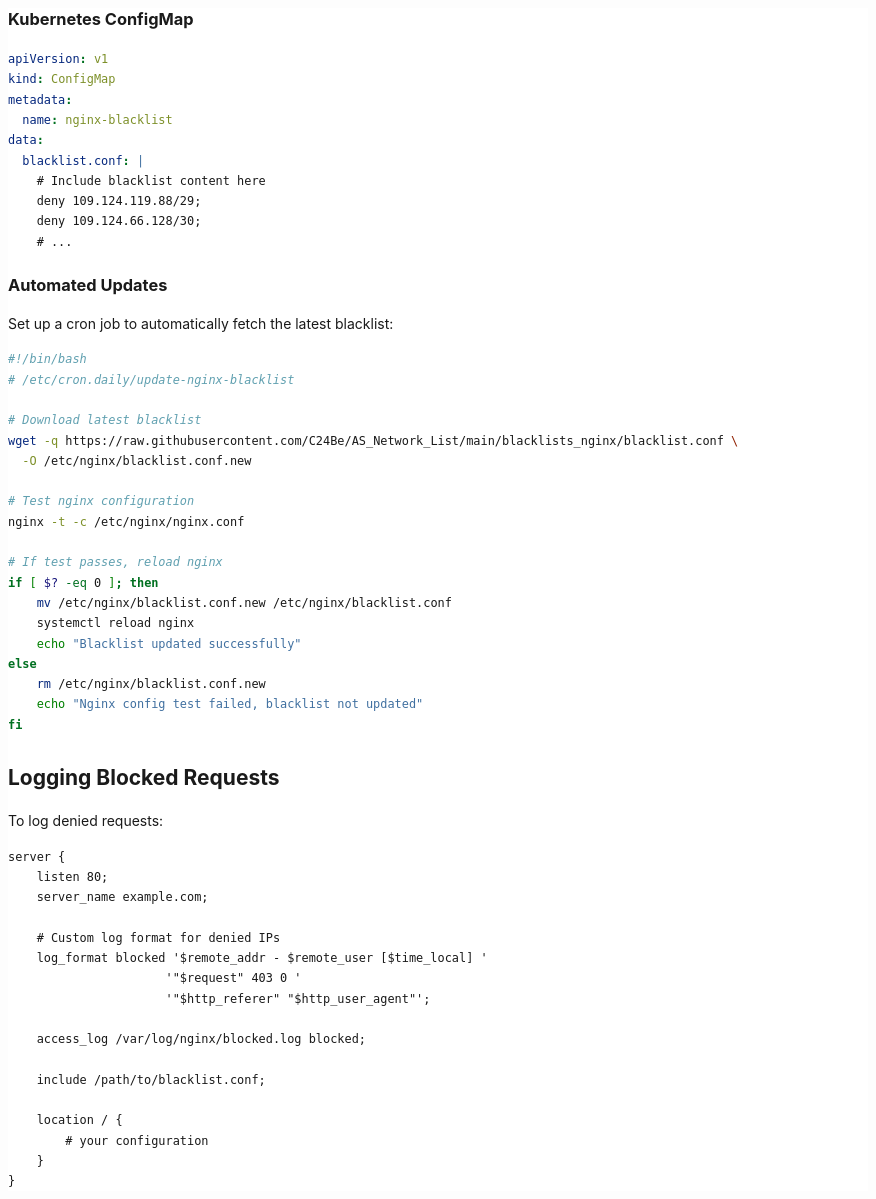 ### Kubernetes ConfigMap

```yaml
apiVersion: v1
kind: ConfigMap
metadata:
  name: nginx-blacklist
data:
  blacklist.conf: |
    # Include blacklist content here
    deny 109.124.119.88/29;
    deny 109.124.66.128/30;
    # ...
```

### Automated Updates

Set up a cron job to automatically fetch the latest blacklist:

```bash
#!/bin/bash
# /etc/cron.daily/update-nginx-blacklist

# Download latest blacklist
wget -q https://raw.githubusercontent.com/C24Be/AS_Network_List/main/blacklists_nginx/blacklist.conf \
  -O /etc/nginx/blacklist.conf.new

# Test nginx configuration
nginx -t -c /etc/nginx/nginx.conf

# If test passes, reload nginx
if [ $? -eq 0 ]; then
    mv /etc/nginx/blacklist.conf.new /etc/nginx/blacklist.conf
    systemctl reload nginx
    echo "Blacklist updated successfully"
else
    rm /etc/nginx/blacklist.conf.new
    echo "Nginx config test failed, blacklist not updated"
fi
```

## Logging Blocked Requests

To log denied requests:

```nginx
server {
    listen 80;
    server_name example.com;

    # Custom log format for denied IPs
    log_format blocked '$remote_addr - $remote_user [$time_local] '
                      '"$request" 403 0 '
                      '"$http_referer" "$http_user_agent"';

    access_log /var/log/nginx/blocked.log blocked;

    include /path/to/blacklist.conf;

    location / {
        # your configuration
    }
}
```
